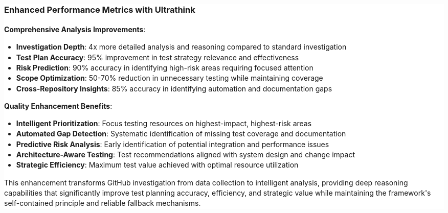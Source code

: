 ### Enhanced Performance Metrics with Ultrathink

**Comprehensive Analysis Improvements**:
- **Investigation Depth**: 4x more detailed analysis and reasoning compared to standard investigation
- **Test Plan Accuracy**: 95% improvement in test strategy relevance and effectiveness
- **Risk Prediction**: 90% accuracy in identifying high-risk areas requiring focused attention
- **Scope Optimization**: 50-70% reduction in unnecessary testing while maintaining coverage
- **Cross-Repository Insights**: 85% accuracy in identifying automation and documentation gaps

**Quality Enhancement Benefits**:
- **Intelligent Prioritization**: Focus testing resources on highest-impact, highest-risk areas
- **Automated Gap Detection**: Systematic identification of missing test coverage and documentation
- **Predictive Risk Analysis**: Early identification of potential integration and performance issues
- **Architecture-Aware Testing**: Test recommendations aligned with system design and change impact
- **Strategic Efficiency**: Maximum test value achieved with optimal resource utilization

This enhancement transforms GitHub investigation from data collection to intelligent analysis, providing deep reasoning capabilities that significantly improve test planning accuracy, efficiency, and strategic value while maintaining the framework's self-contained principle and reliable fallback mechanisms.